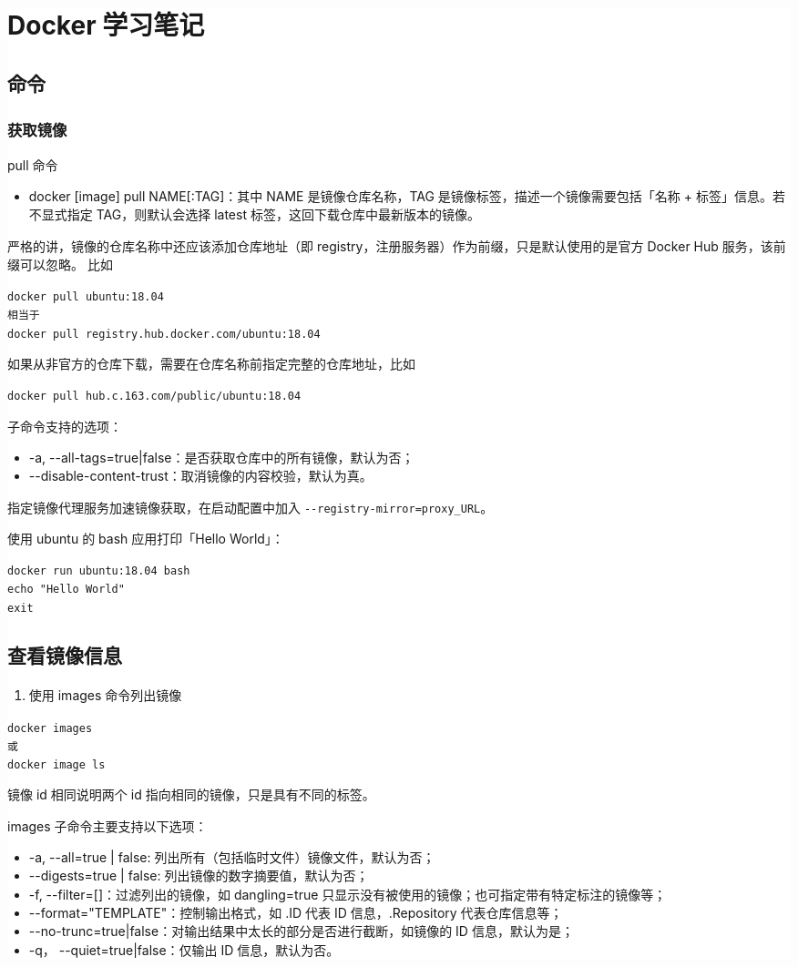 # Docker 学习笔记
## 命令
### 获取镜像

pull 命令

- docker [image] pull NAME[:TAG]：其中 NAME 是镜像仓库名称，TAG 是镜像标签，描述一个镜像需要包括「名称 + 标签」信息。若不显式指定 TAG，则默认会选择 latest 标签，这回下载仓库中最新版本的镜像。

严格的讲，镜像的仓库名称中还应该添加仓库地址（即 registry，注册服务器）作为前缀，只是默认使用的是官方 Docker Hub 服务，该前缀可以忽略。
比如
```
docker pull ubuntu:18.04
相当于
docker pull registry.hub.docker.com/ubuntu:18.04
```

如果从非官方的仓库下载，需要在仓库名称前指定完整的仓库地址，比如
```
docker pull hub.c.163.com/public/ubuntu:18.04
```

子命令支持的选项：
- -a, --all-tags=true|false：是否获取仓库中的所有镜像，默认为否；
- --disable-content-trust：取消镜像的内容校验，默认为真。

指定镜像代理服务加速镜像获取，在启动配置中加入 `--registry-mirror=proxy_URL`。

使用 ubuntu 的 bash 应用打印「Hello World」：
```
docker run ubuntu:18.04 bash
echo "Hello World"
exit
```

## 查看镜像信息

1. 使用 images 命令列出镜像

```
docker images
或
docker image ls
```

镜像 id 相同说明两个 id 指向相同的镜像，只是具有不同的标签。

images 子命令主要支持以下选项：
- -a, --all=true | false: 列出所有（包括临时文件）镜像文件，默认为否；
- --digests=true | false: 列出镜像的数字摘要值，默认为否；
- -f, --filter=[]：过滤列出的镜像，如 dangling=true 只显示没有被使用的镜像；也可指定带有特定标注的镜像等；
- --format="TEMPLATE"：控制输出格式，如 .ID 代表 ID 信息，.Repository 代表仓库信息等；
- --no-trunc=true|false：对输出结果中太长的部分是否进行截断，如镜像的 ID 信息，默认为是；
- -q， --quiet=true|false：仅输出 ID 信息，默认为否。
